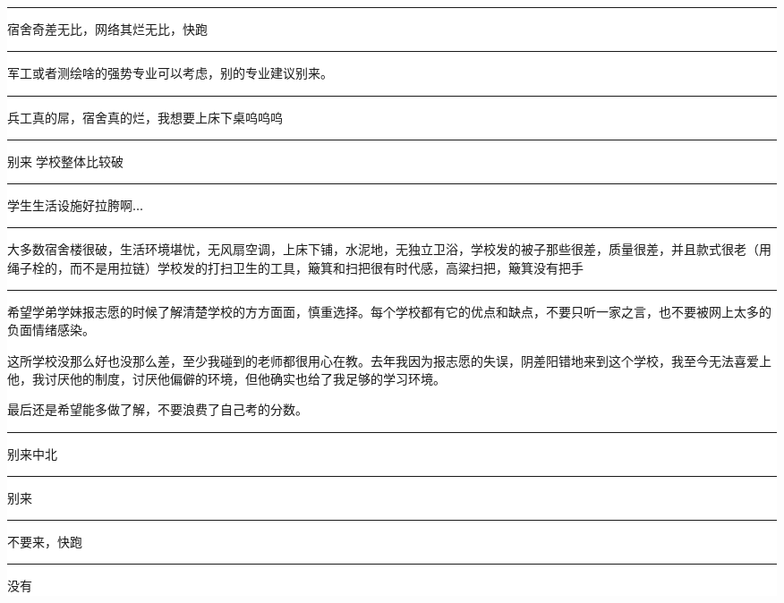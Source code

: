 ***

宿舍奇差无比，网络其烂无比，快跑

***

军工或者测绘啥的强势专业可以考虑，别的专业建议别来。

***

兵工真的屌，宿舍真的烂，我想要上床下桌呜呜呜

***

别来 学校整体比较破

***

学生生活设施好拉胯啊...

***

大多数宿舍楼很破，生活环境堪忧，无风扇空调，上床下铺，水泥地，无独立卫浴，学校发的被子那些很差，质量很差，并且款式很老（用绳子栓的，而不是用拉链）学校发的打扫卫生的工具，簸箕和扫把很有时代感，高粱扫把，簸箕没有把手

***

希望学弟学妹报志愿的时候了解清楚学校的方方面面，慎重选择。每个学校都有它的优点和缺点，不要只听一家之言，也不要被网上太多的负面情绪感染。

这所学校没那么好也没那么差，至少我碰到的老师都很用心在教。去年我因为报志愿的失误，阴差阳错地来到这个学校，我至今无法喜爱上他，我讨厌他的制度，讨厌他偏僻的环境，但他确实也给了我足够的学习环境。

最后还是希望能多做了解，不要浪费了自己考的分数。

***

别来中北

***

别来

***

不要来，快跑

***

没有